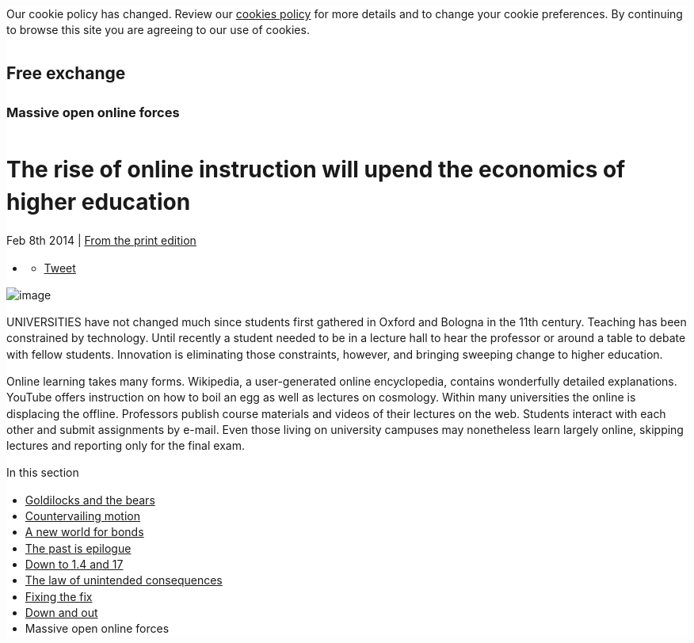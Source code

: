 [](/ec-messaging/7)Our cookie policy has changed. Review our [cookies
policy](/cookies-info) for more details and to change your cookie
preferences. By continuing to browse this site you are agreeing to our
use of cookies.

Free exchange
-------------

### Massive open online forces

The rise of online instruction will upend the economics of higher education
===========================================================================

Feb 8th 2014 | [From the print edition](/printedition/2014-02-08)

-   -   [Tweet](http://twitter.com/share)

![image](http://cdn.static-economist.com/sites/default/files/imagecache/full-width/images/print-edition/20140208_FND000_0.jpg)

UNIVERSITIES have not changed much since students first gathered in
Oxford and Bologna in the 11th century. Teaching has been constrained by
technology. Until recently a student needed to be in a lecture hall to
hear the professor or around a table to debate with fellow students.
Innovation is eliminating those constraints, however, and bringing
sweeping change to higher education.

Online learning takes many forms. Wikipedia, a user-generated online
encyclopedia, contains wonderfully detailed explanations. YouTube offers
instruction on how to boil an egg as well as lectures on cosmology.
Within many universities the online is displacing the offline.
Professors publish course materials and videos of their lectures on the
web. Students interact with each other and submit assignments by e-mail.
Even those living on university campuses may nonetheless learn largely
online, skipping lectures and reporting only for the final exam.

In this section

-   [Goldilocks and the
    bears](/news/finance-and-economics/21595934-investors-have-been-forced-reassess-their-rosy-view-goldilocks-and-bears)
-   [Countervailing
    motion](/news/finance-and-economics/21595937-fed-may-be-tapering-central-banks-japan-and-europe-are-still)
-   [A new world for
    bonds](/news/finance-and-economics/21595938-time-sweep-away-artificial-distinction-new-world-bonds)
-   [The past is
    epilogue](/news/finance-and-economics/21595940-row-over-25-year-old-account-adjustments-unnerves-brazilian-lenders-past)
-   [Down to 1.4 and
    17](/news/finance-and-economics/21595942-cost-investing-alternative-assets-fallingslowly-down-14-and-17)
-   [The law of unintended
    consequences](/news/finance-and-economics/21595985-when-bosses-take-short-view-law-unintended-consequences)
-   [Fixing the
    fix](/news/finance-and-economics/21595943-european-union-wants-change-how-commodity-benchmarks-are-set-fixing-fix)
-   [Down and
    out](/news/finance-and-economics/21595939-shanty-towns-may-be-more-trap-economists-thought-down-and-out)
-   Massive open online forces
